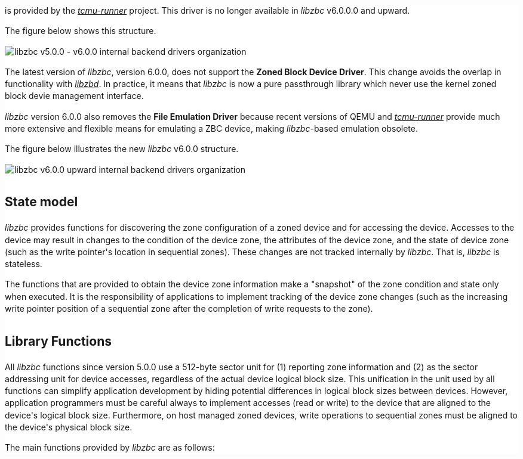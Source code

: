   is provided by the [*tcmu-runner*](/docs/tools/tcmu-runner) project. This
  driver is no longer available in *libzbc* v6.0.0.0 and upward.

The figure below shows this structure.

<Image src="tools-libzbc.png"
title="libzbc v5.0.0 - v6.0.0 internal backend drivers organization"/>

The latest version of *libzbc*, version 6.0.0, does not support the
**Zoned Block Device Driver**. This change avoids the overlap in functionality
with [*libzbd*](libzbd.md). In practice, it means that *libzbc* is now a pure
passthrough library which never use the kernel zoned block devie management
interface.

*libzbc* version 6.0.0 also removes the **File Emulation Driver** because
recent versions of QEMU and [*tcmu-runner*](tcmu-runner.md) provide much more
extensive and flexible means for emulating a ZBC device, making *libzbc*-based
emulation obsolete.

The figure below illustrates the new *libzbc* v6.0.0 structure.

<Image src="tools-libzbc6.png"
title="libzbc v6.0.0 upward internal backend drivers organization"/>

## State model

*libzbc* provides functions for discovering the zone configuration of a zoned
device and for accessing the device. Accesses to the device may result in
changes to the condition of the device zone, the attributes of the device zone,
and the state of device zone (such as the write pointer's location in
sequential zones). These changes are not tracked internally by *libzbc*. That
is, *libzbc* is stateless.

The functions that are provided to obtain the device zone information make a
"snapshot" of the zone condition and state only when executed. It is the
responsibility of applications to implement tracking of the device zone changes
(such as the increasing write pointer position of a sequential zone after the
completion of write requests to the zone).

## Library Functions

All *libzbc* functions since version 5.0.0 use a 512-byte sector unit for (1)
reporting zone information and (2) as the sector addressing unit for device
accesses, regardless of the actual device logical block size. This unification
in the unit used by all functions can simplify application development by
hiding potential differences in logical block sizes between devices. However,
application programmers must be careful always to implement accesses (read or
write) to the device that are aligned to the device's logical block size.
Furthermore, on host managed zoned devices, write operations to sequential
zones must be aligned to the device's physical block size.

The main functions provided by *libzbc* are as follows:

<center>
